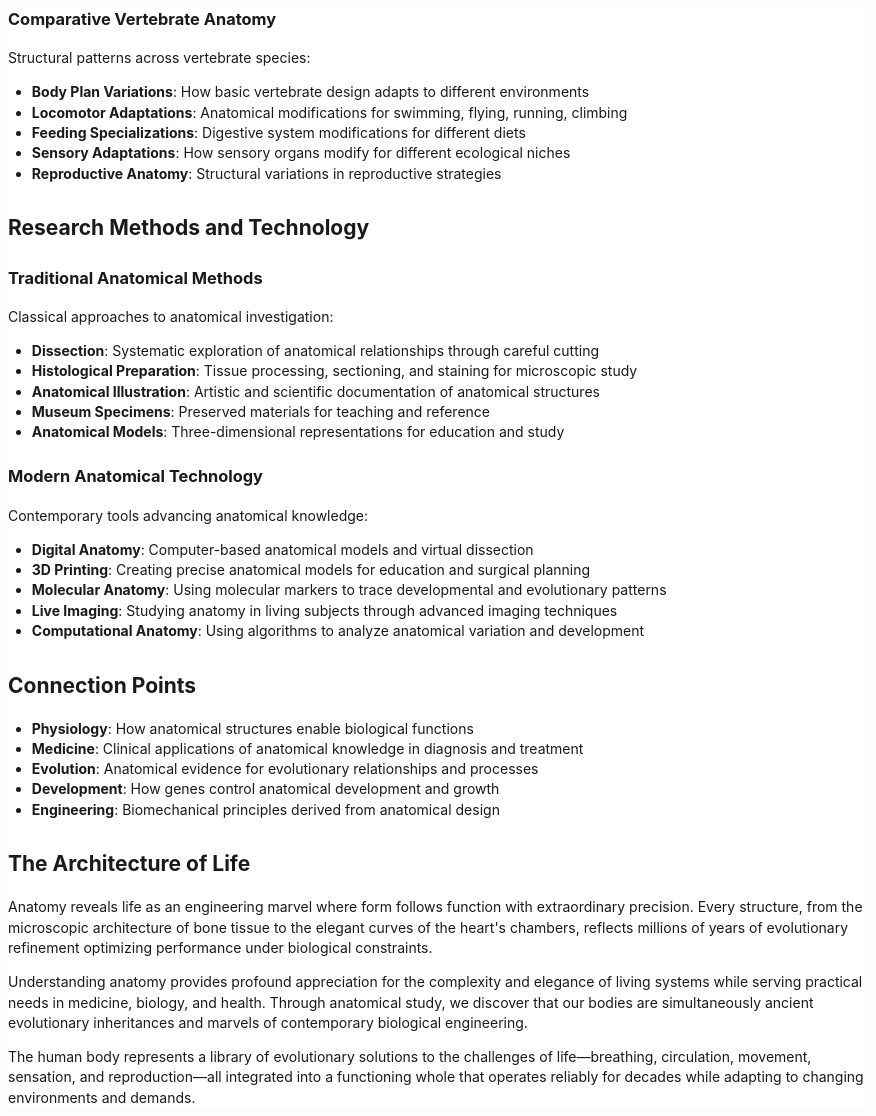 ### Comparative Vertebrate Anatomy
Structural patterns across vertebrate species:
- **Body Plan Variations**: How basic vertebrate design adapts to different environments
- **Locomotor Adaptations**: Anatomical modifications for swimming, flying, running, climbing
- **Feeding Specializations**: Digestive system modifications for different diets
- **Sensory Adaptations**: How sensory organs modify for different ecological niches
- **Reproductive Anatomy**: Structural variations in reproductive strategies

## Research Methods and Technology

### Traditional Anatomical Methods
Classical approaches to anatomical investigation:
- **Dissection**: Systematic exploration of anatomical relationships through careful cutting
- **Histological Preparation**: Tissue processing, sectioning, and staining for microscopic study
- **Anatomical Illustration**: Artistic and scientific documentation of anatomical structures
- **Museum Specimens**: Preserved materials for teaching and reference
- **Anatomical Models**: Three-dimensional representations for education and study

### Modern Anatomical Technology
Contemporary tools advancing anatomical knowledge:
- **Digital Anatomy**: Computer-based anatomical models and virtual dissection
- **3D Printing**: Creating precise anatomical models for education and surgical planning
- **Molecular Anatomy**: Using molecular markers to trace developmental and evolutionary patterns
- **Live Imaging**: Studying anatomy in living subjects through advanced imaging techniques
- **Computational Anatomy**: Using algorithms to analyze anatomical variation and development

## Connection Points
- **Physiology**: How anatomical structures enable biological functions
- **Medicine**: Clinical applications of anatomical knowledge in diagnosis and treatment
- **Evolution**: Anatomical evidence for evolutionary relationships and processes
- **Development**: How genes control anatomical development and growth
- **Engineering**: Biomechanical principles derived from anatomical design

## The Architecture of Life
Anatomy reveals life as an engineering marvel where form follows function with extraordinary precision. Every structure, from the microscopic architecture of bone tissue to the elegant curves of the heart's chambers, reflects millions of years of evolutionary refinement optimizing performance under biological constraints.

Understanding anatomy provides profound appreciation for the complexity and elegance of living systems while serving practical needs in medicine, biology, and health. Through anatomical study, we discover that our bodies are simultaneously ancient evolutionary inheritances and marvels of contemporary biological engineering.

The human body represents a library of evolutionary solutions to the challenges of life—breathing, circulation, movement, sensation, and reproduction—all integrated into a functioning whole that operates reliably for decades while adapting to changing environments and demands.

